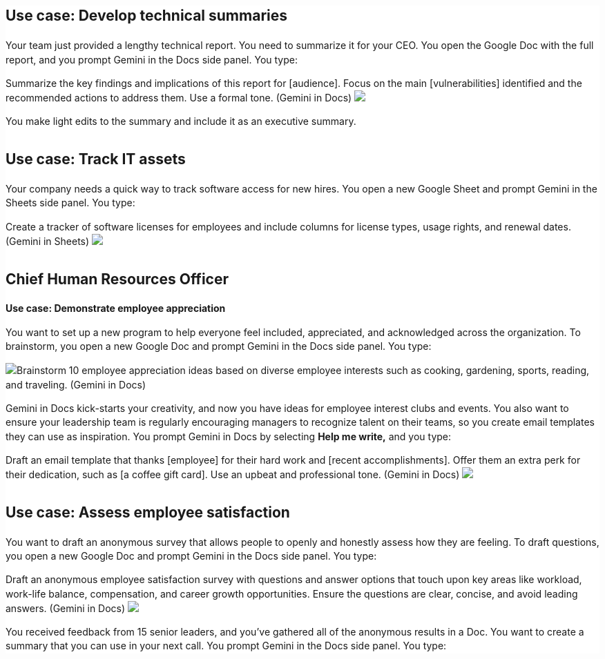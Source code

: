 ## Use case: Develop technical summaries

Your team just provided a lengthy technical report. You need to summarize it for your CEO. You open the Google Doc with the full report, and you prompt Gemini in the Docs side panel. You type:

Summarize the key findings and implications of this report for [audience]. Focus on the main [vulnerabilities] identified and the recommended actions to address them. Use a formal tone. (Gemini in Docs) ![](file:///C:/Users/V4A92~1.PEY/AppData/Local/Temp/msohtmlclip1/01/clip_image125.gif)

You make light edits to the summary and include it as an executive summary.

## Use case: Track IT assets

Your company needs a quick way to track software access for new hires. You open a new Google Sheet and prompt Gemini in the Sheets side panel. You type:

Create a tracker of software licenses for employees and include columns for license types, usage rights, and renewal dates. (Gemini in Sheets) ![](file:///C:/Users/V4A92~1.PEY/AppData/Local/Temp/msohtmlclip1/01/clip_image134.gif)

## Chief Human Resources Officer

**Use case: Demonstrate employee appreciation**

You want to set up a new program to help everyone feel included, appreciated, and acknowledged across the organization. To brainstorm, you open a new Google Doc and prompt Gemini in the Docs side panel. You type:

![](file:///C:/Users/V4A92~1.PEY/AppData/Local/Temp/msohtmlclip1/01/clip_image135.gif)Brainstorm 10 employee appreciation ideas based on diverse employee interests such as cooking, gardening, sports, reading, and traveling. (Gemini in Docs)

  

Gemini in Docs kick-starts your creativity, and now you have ideas for employee interest clubs and events. You also want to ensure your leadership team is regularly encouraging managers to recognize talent on their teams, so you create email templates they can use as inspiration. You prompt Gemini in Docs by selecting **Help me write,** and you type:

Draft an email template that thanks [employee] for their hard work and [recent accomplishments]. Offer them an extra perk for their dedication, such as [a coffee gift card]. Use an upbeat and professional tone. (Gemini in Docs) ![](file:///C:/Users/V4A92~1.PEY/AppData/Local/Temp/msohtmlclip1/01/clip_image137.gif)

## Use case: Assess employee satisfaction

You want to draft an anonymous survey that allows people to openly and honestly assess how they are feeling. To draft questions, you open a new Google Doc and prompt Gemini in the Docs side panel. You type:

Draft an anonymous employee satisfaction survey with questions and answer options that touch upon key areas like workload, work-life balance, compensation, and career growth opportunities. Ensure the questions are clear, concise, and avoid leading answers. (Gemini in Docs) ![](file:///C:/Users/V4A92~1.PEY/AppData/Local/Temp/msohtmlclip1/01/clip_image138.gif)

You received feedback from 15 senior leaders, and you’ve gathered all of the anonymous results in a Doc. You want to create a summary that you can use in your next call. You prompt Gemini in the Docs side panel. You type:

